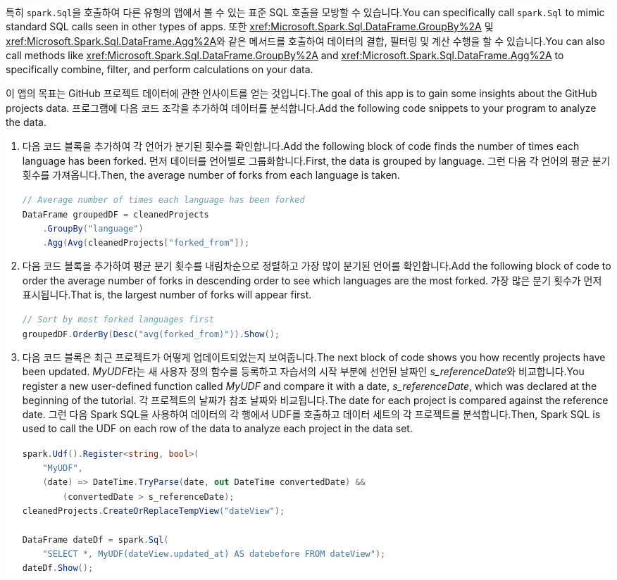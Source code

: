 <span data-ttu-id="d6b8b-145">특히 `spark.Sql`을 호출하여 다른 유형의 앱에서 볼 수 있는 표준 SQL 호출을 모방할 수 있습니다.</span><span class="sxs-lookup"><span data-stu-id="d6b8b-145">You can specifically call `spark.Sql` to mimic standard SQL calls seen in other types of apps.</span></span> <span data-ttu-id="d6b8b-146">또한 <xref:Microsoft.Spark.Sql.DataFrame.GroupBy%2A> 및 <xref:Microsoft.Spark.Sql.DataFrame.Agg%2A>와 같은 메서드를 호출하여 데이터의 결합, 필터링 및 계산 수행을 할 수 있습니다.</span><span class="sxs-lookup"><span data-stu-id="d6b8b-146">You can also call methods like <xref:Microsoft.Spark.Sql.DataFrame.GroupBy%2A> and <xref:Microsoft.Spark.Sql.DataFrame.Agg%2A> to specifically combine, filter, and perform calculations on your data.</span></span>

<span data-ttu-id="d6b8b-147">이 앱의 목표는 GitHub 프로젝트 데이터에 관한 인사이트를 얻는 것입니다.</span><span class="sxs-lookup"><span data-stu-id="d6b8b-147">The goal of this app is to gain some insights about the GitHub projects data.</span></span> <span data-ttu-id="d6b8b-148">프로그램에 다음 코드 조각을 추가하여 데이터를 분석합니다.</span><span class="sxs-lookup"><span data-stu-id="d6b8b-148">Add the following code snippets to your program to analyze the data.</span></span>

1. <span data-ttu-id="d6b8b-149">다음 코드 블록을 추가하여 각 언어가 분기된 횟수를 확인합니다.</span><span class="sxs-lookup"><span data-stu-id="d6b8b-149">Add the following block of code finds the number of times each language has been forked.</span></span> <span data-ttu-id="d6b8b-150">먼저 데이터를 언어별로 그룹화합니다.</span><span class="sxs-lookup"><span data-stu-id="d6b8b-150">First, the data is grouped by language.</span></span> <span data-ttu-id="d6b8b-151">그런 다음 각 언어의 평균 분기 횟수를 가져옵니다.</span><span class="sxs-lookup"><span data-stu-id="d6b8b-151">Then, the average number of forks from each language is taken.</span></span>

   ```csharp
   // Average number of times each language has been forked
   DataFrame groupedDF = cleanedProjects
       .GroupBy("language")
       .Agg(Avg(cleanedProjects["forked_from"]);
   ```

1. <span data-ttu-id="d6b8b-152">다음 코드 블록을 추가하여 평균 분기 횟수를 내림차순으로 정렬하고 가장 많이 분기된 언어를 확인합니다.</span><span class="sxs-lookup"><span data-stu-id="d6b8b-152">Add the following block of code to order the average number of forks in descending order to see which languages are the most forked.</span></span> <span data-ttu-id="d6b8b-153">가장 많은 분기 횟수가 먼저 표시됩니다.</span><span class="sxs-lookup"><span data-stu-id="d6b8b-153">That is, the largest number of forks will appear first.</span></span>

   ```csharp
   // Sort by most forked languages first
   groupedDF.OrderBy(Desc("avg(forked_from)")).Show();
   ```

1. <span data-ttu-id="d6b8b-154">다음 코드 블록은 최근 프로젝트가 어떻게 업데이트되었는지 보여줍니다.</span><span class="sxs-lookup"><span data-stu-id="d6b8b-154">The next block of code shows you how recently projects have been updated.</span></span> <span data-ttu-id="d6b8b-155">*MyUDF*라는 새 사용자 정의 함수를 등록하고 자습서의 시작 부분에 선언된 날짜인 *s_referenceDate*와 비교합니다.</span><span class="sxs-lookup"><span data-stu-id="d6b8b-155">You register a new user-defined function called *MyUDF* and compare it with a date, *s_referenceDate*, which was declared at the beginning of the tutorial.</span></span> <span data-ttu-id="d6b8b-156">각 프로젝트의 날짜가 참조 날짜와 비교됩니다.</span><span class="sxs-lookup"><span data-stu-id="d6b8b-156">The date for each project is compared against the reference date.</span></span> <span data-ttu-id="d6b8b-157">그런 다음 Spark SQL을 사용하여 데이터의 각 행에서 UDF를 호출하고 데이터 세트의 각 프로젝트를 분석합니다.</span><span class="sxs-lookup"><span data-stu-id="d6b8b-157">Then, Spark SQL is used to call the UDF on each row of the data to analyze each project in the data set.</span></span>

   ```csharp
   spark.Udf().Register<string, bool>(
       "MyUDF",
       (date) => DateTime.TryParse(date, out DateTime convertedDate) &&
           (convertedDate > s_referenceDate);
   cleanedProjects.CreateOrReplaceTempView("dateView");

   DataFrame dateDf = spark.Sql(
       "SELECT *, MyUDF(dateView.updated_at) AS datebefore FROM dateView");
   dateDf.Show();
   ```
